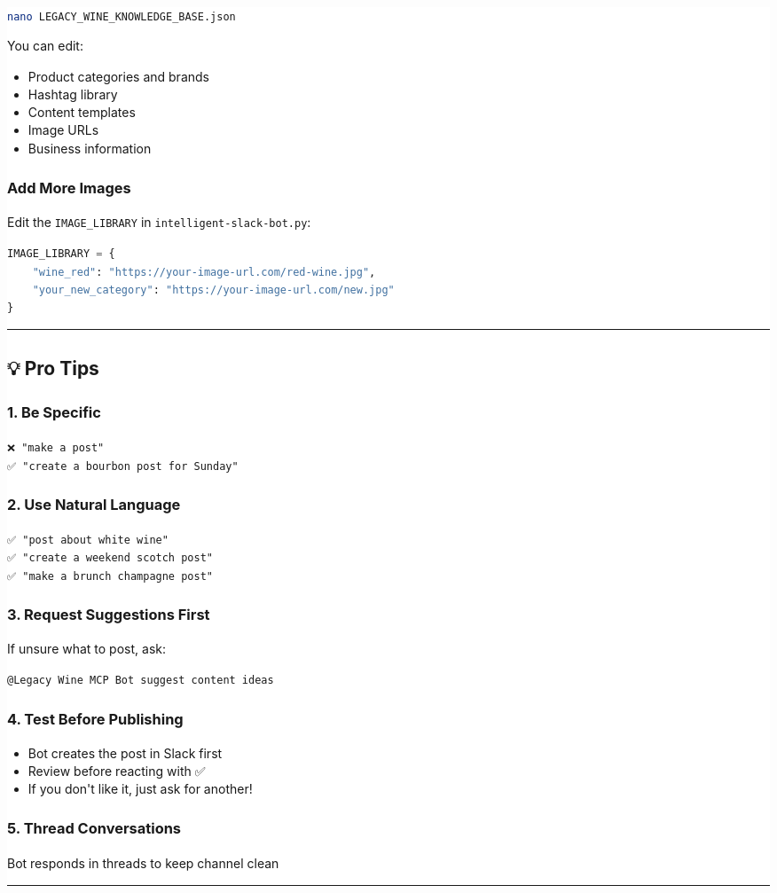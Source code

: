 ```bash
nano LEGACY_WINE_KNOWLEDGE_BASE.json
```

You can edit:
- Product categories and brands
- Hashtag library
- Content templates
- Image URLs
- Business information

### Add More Images

Edit the `IMAGE_LIBRARY` in `intelligent-slack-bot.py`:

```python
IMAGE_LIBRARY = {
    "wine_red": "https://your-image-url.com/red-wine.jpg",
    "your_new_category": "https://your-image-url.com/new.jpg"
}
```

---

## 💡 Pro Tips

### 1. Be Specific
```
❌ "make a post"
✅ "create a bourbon post for Sunday"
```

### 2. Use Natural Language
```
✅ "post about white wine"
✅ "create a weekend scotch post"
✅ "make a brunch champagne post"
```

### 3. Request Suggestions First
If unsure what to post, ask:
```
@Legacy Wine MCP Bot suggest content ideas
```

### 4. Test Before Publishing
- Bot creates the post in Slack first
- Review before reacting with ✅
- If you don't like it, just ask for another!

### 5. Thread Conversations
Bot responds in threads to keep channel clean

---